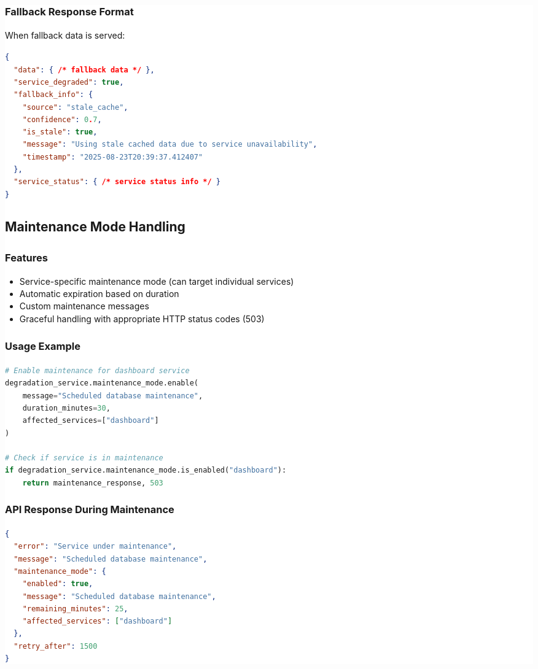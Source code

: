 ### Fallback Response Format
When fallback data is served:

```json
{
  "data": { /* fallback data */ },
  "service_degraded": true,
  "fallback_info": {
    "source": "stale_cache",
    "confidence": 0.7,
    "is_stale": true,
    "message": "Using stale cached data due to service unavailability",
    "timestamp": "2025-08-23T20:39:37.412407"
  },
  "service_status": { /* service status info */ }
}
```

## Maintenance Mode Handling

### Features
- Service-specific maintenance mode (can target individual services)
- Automatic expiration based on duration
- Custom maintenance messages
- Graceful handling with appropriate HTTP status codes (503)

### Usage Example
```python
# Enable maintenance for dashboard service
degradation_service.maintenance_mode.enable(
    message="Scheduled database maintenance",
    duration_minutes=30,
    affected_services=["dashboard"]
)

# Check if service is in maintenance
if degradation_service.maintenance_mode.is_enabled("dashboard"):
    return maintenance_response, 503
```

### API Response During Maintenance
```json
{
  "error": "Service under maintenance",
  "message": "Scheduled database maintenance",
  "maintenance_mode": {
    "enabled": true,
    "message": "Scheduled database maintenance",
    "remaining_minutes": 25,
    "affected_services": ["dashboard"]
  },
  "retry_after": 1500
}
```

